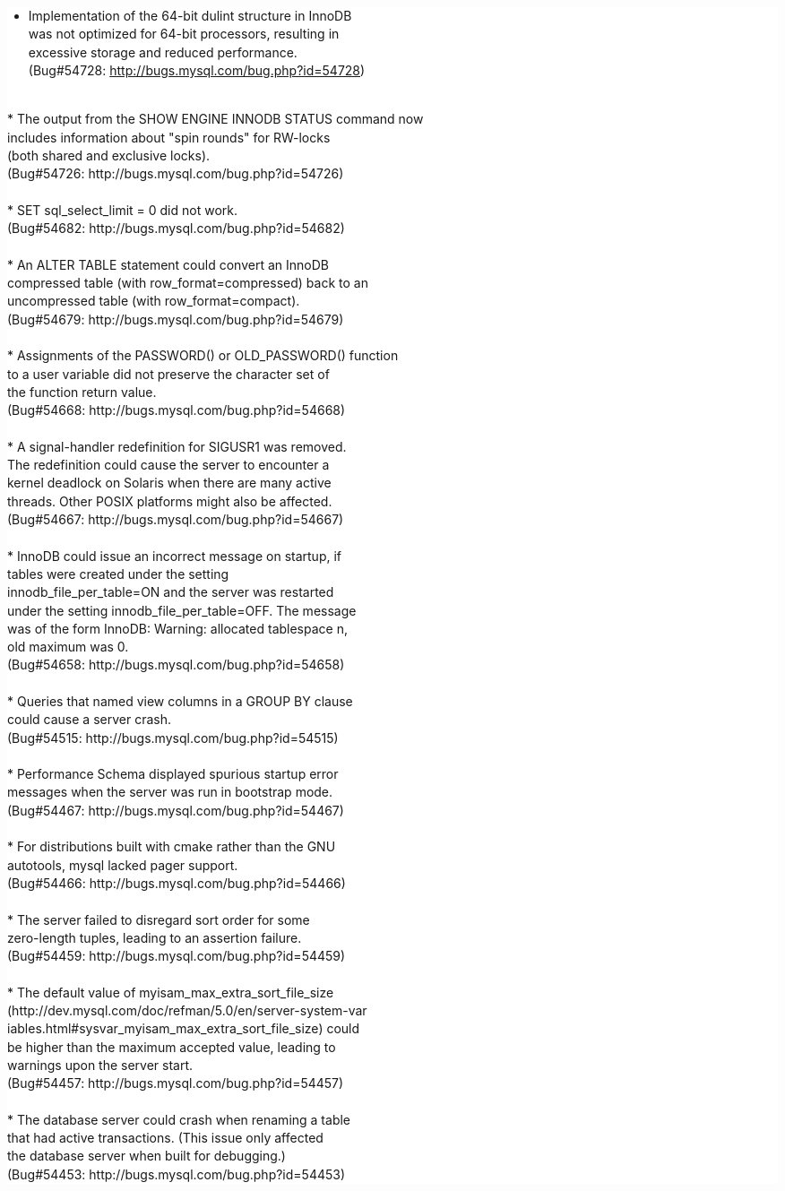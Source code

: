   * Implementation of the 64-bit dulint structure in InnoDB<br>
    was not optimized for 64-bit processors, resulting in<br>
    excessive storage and reduced performance.<br>
    (Bug#54728: http://bugs.mysql.com/bug.php?id=54728)<br>
<br>
  * The output from the SHOW ENGINE INNODB STATUS command now<br>
    includes information about "spin rounds" for RW-locks<br>
    (both shared and exclusive locks).<br>
    (Bug#54726: http://bugs.mysql.com/bug.php?id=54726)<br>
<br>
  * SET sql_select_limit = 0 did not work.<br>
    (Bug#54682: http://bugs.mysql.com/bug.php?id=54682)<br>
<br>
  * An ALTER TABLE statement could convert an InnoDB<br>
    compressed table (with row_format=compressed) back to an<br>
    uncompressed table (with row_format=compact).<br>
    (Bug#54679: http://bugs.mysql.com/bug.php?id=54679)<br>
<br>
  * Assignments of the PASSWORD() or OLD_PASSWORD() function<br>
    to a user variable did not preserve the character set of<br>
    the function return value.<br>
    (Bug#54668: http://bugs.mysql.com/bug.php?id=54668)<br>
<br>
  * A signal-handler redefinition for SIGUSR1 was removed.<br>
    The redefinition could cause the server to encounter a<br>
    kernel deadlock on Solaris when there are many active<br>
    threads. Other POSIX platforms might also be affected.<br>
    (Bug#54667: http://bugs.mysql.com/bug.php?id=54667)<br>
<br>
  * InnoDB could issue an incorrect message on startup, if<br>
    tables were created under the setting<br>
    innodb_file_per_table=ON and the server was restarted<br>
    under the setting innodb_file_per_table=OFF. The message<br>
    was of the form InnoDB: Warning: allocated tablespace n,<br>
    old maximum was 0.<br>
    (Bug#54658: http://bugs.mysql.com/bug.php?id=54658)<br>
<br>
  * Queries that named view columns in a GROUP BY clause<br>
    could cause a server crash.<br>
    (Bug#54515: http://bugs.mysql.com/bug.php?id=54515)<br>
<br>
  * Performance Schema displayed spurious startup error<br>
    messages when the server was run in bootstrap mode.<br>
    (Bug#54467: http://bugs.mysql.com/bug.php?id=54467)<br>
<br>
  * For distributions built with cmake rather than the GNU<br>
    autotools, mysql lacked pager support.<br>
    (Bug#54466: http://bugs.mysql.com/bug.php?id=54466)<br>
<br>
  * The server failed to disregard sort order for some<br>
    zero-length tuples, leading to an assertion failure.<br>
    (Bug#54459: http://bugs.mysql.com/bug.php?id=54459)<br>
<br>
  * The default value of myisam_max_extra_sort_file_size<br>
    (http://dev.mysql.com/doc/refman/5.0/en/server-system-var<br>
    iables.html#sysvar_myisam_max_extra_sort_file_size) could<br>
    be higher than the maximum accepted value, leading to<br>
    warnings upon the server start.<br>
    (Bug#54457: http://bugs.mysql.com/bug.php?id=54457)<br>
<br>
  * The database server could crash when renaming a table<br>
    that had active transactions. (This issue only affected<br>
    the database server when built for debugging.)<br>
    (Bug#54453: http://bugs.mysql.com/bug.php?id=54453)<br>